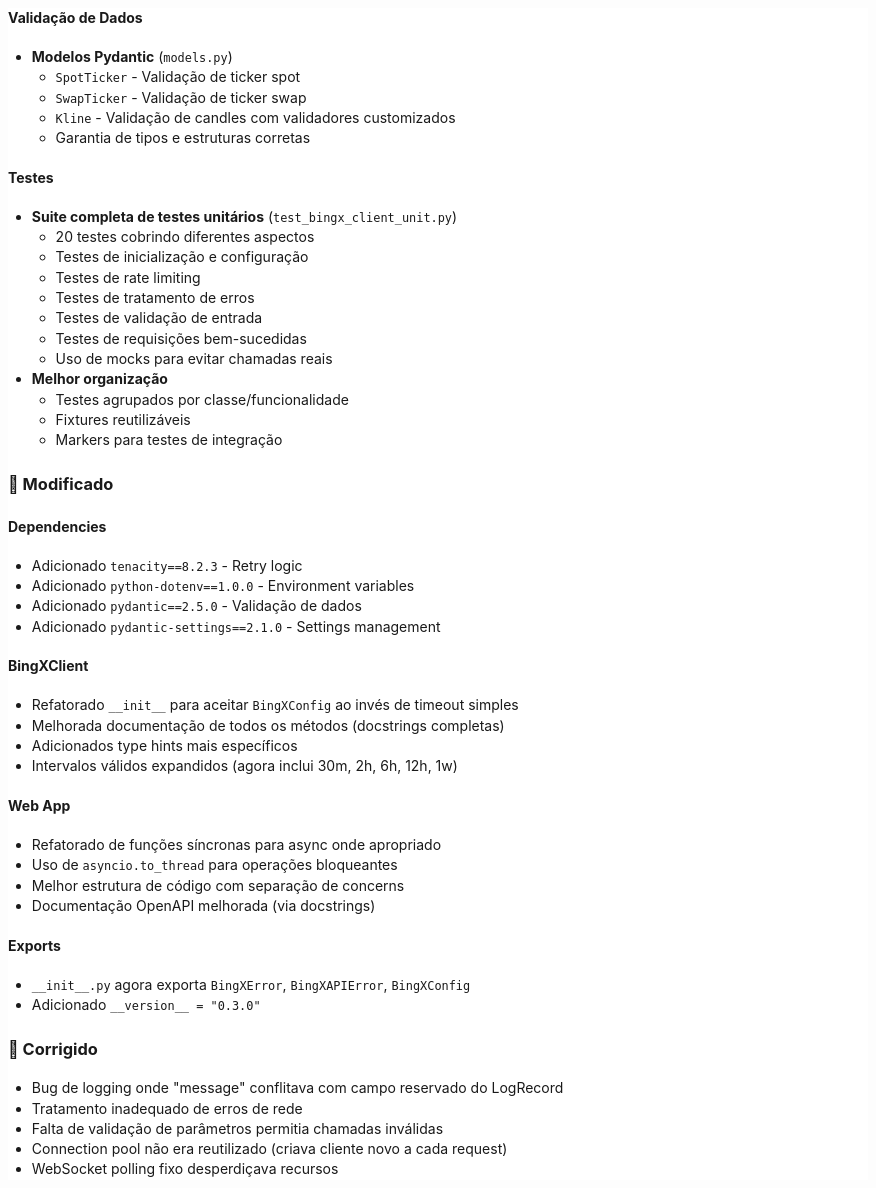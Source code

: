 #### Validação de Dados
- **Modelos Pydantic** (`models.py`)
  - `SpotTicker` - Validação de ticker spot
  - `SwapTicker` - Validação de ticker swap
  - `Kline` - Validação de candles com validadores customizados
  - Garantia de tipos e estruturas corretas

#### Testes
- **Suite completa de testes unitários** (`test_bingx_client_unit.py`)
  - 20 testes cobrindo diferentes aspectos
  - Testes de inicialização e configuração
  - Testes de rate limiting
  - Testes de tratamento de erros
  - Testes de validação de entrada
  - Testes de requisições bem-sucedidas
  - Uso de mocks para evitar chamadas reais
- **Melhor organização**
  - Testes agrupados por classe/funcionalidade
  - Fixtures reutilizáveis
  - Markers para testes de integração

### 📝 Modificado

#### Dependencies
- Adicionado `tenacity==8.2.3` - Retry logic
- Adicionado `python-dotenv==1.0.0` - Environment variables
- Adicionado `pydantic==2.5.0` - Validação de dados
- Adicionado `pydantic-settings==2.1.0` - Settings management

#### BingXClient
- Refatorado `__init__` para aceitar `BingXConfig` ao invés de timeout simples
- Melhorada documentação de todos os métodos (docstrings completas)
- Adicionados type hints mais específicos
- Intervalos válidos expandidos (agora inclui 30m, 2h, 6h, 12h, 1w)

#### Web App
- Refatorado de funções síncronas para async onde apropriado
- Uso de `asyncio.to_thread` para operações bloqueantes
- Melhor estrutura de código com separação de concerns
- Documentação OpenAPI melhorada (via docstrings)

#### Exports
- `__init__.py` agora exporta `BingXError`, `BingXAPIError`, `BingXConfig`
- Adicionado `__version__ = "0.3.0"`

### 🐛 Corrigido

- Bug de logging onde "message" conflitava com campo reservado do LogRecord
- Tratamento inadequado de erros de rede
- Falta de validação de parâmetros permitia chamadas inválidas
- Connection pool não era reutilizado (criava cliente novo a cada request)
- WebSocket polling fixo desperdiçava recursos
